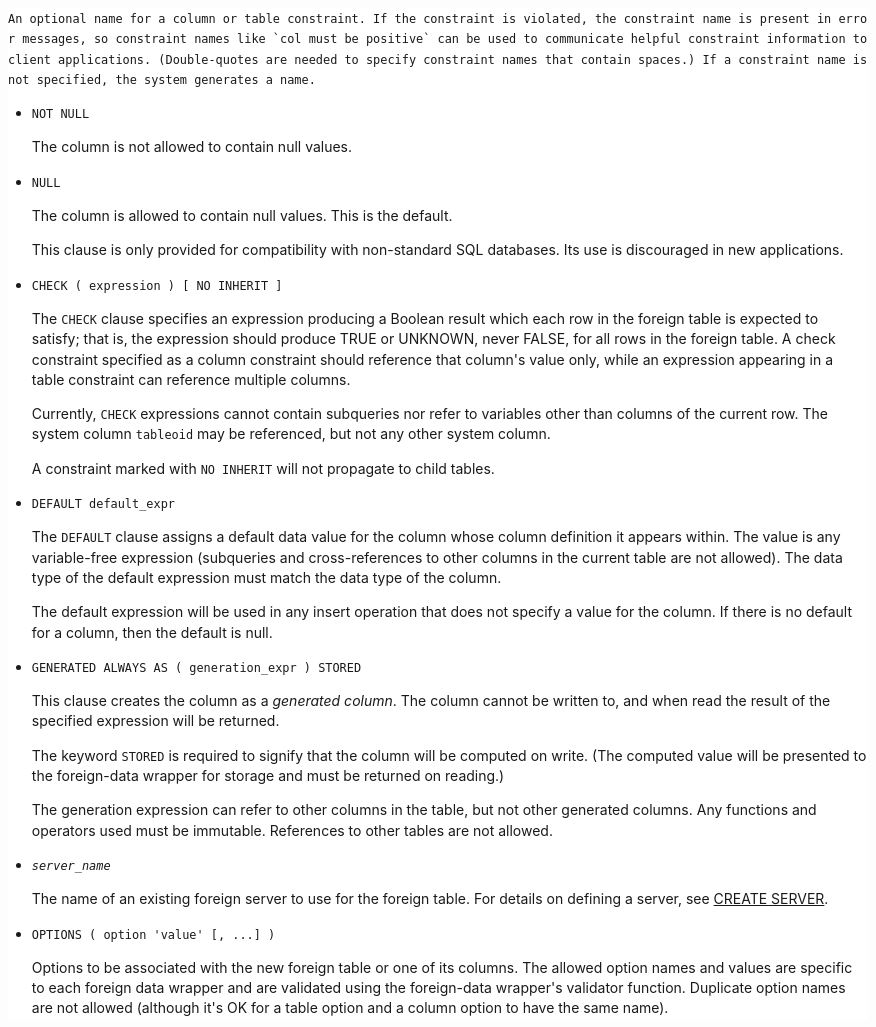     An optional name for a column or table constraint. If the constraint is violated, the constraint name is present in error messages, so constraint names like `col must be positive` can be used to communicate helpful constraint information to client applications. (Double-quotes are needed to specify constraint names that contain spaces.) If a constraint name is not specified, the system generates a name.

* `NOT NULL`

    The column is not allowed to contain null values.

* `NULL`

    The column is allowed to contain null values. This is the default.

    This clause is only provided for compatibility with non-standard SQL databases. Its use is discouraged in new applications.

* `CHECK ( expression ) [ NO INHERIT ]`

    The `CHECK` clause specifies an expression producing a Boolean result which each row in the foreign table is expected to satisfy; that is, the expression should produce TRUE or UNKNOWN, never FALSE, for all rows in the foreign table. A check constraint specified as a column constraint should reference that column's value only, while an expression appearing in a table constraint can reference multiple columns.

    Currently, `CHECK` expressions cannot contain subqueries nor refer to variables other than columns of the current row. The system column `tableoid` may be referenced, but not any other system column.

    A constraint marked with `NO INHERIT` will not propagate to child tables.

* `DEFAULT default_expr`

    The `DEFAULT` clause assigns a default data value for the column whose column definition it appears within. The value is any variable-free expression (subqueries and cross-references to other columns in the current table are not allowed). The data type of the default expression must match the data type of the column.

    The default expression will be used in any insert operation that does not specify a value for the column. If there is no default for a column, then the default is null.

* `GENERATED ALWAYS AS ( generation_expr ) STORED`

    This clause creates the column as a *generated column*. The column cannot be written to, and when read the result of the specified expression will be returned.

    The keyword `STORED` is required to signify that the column will be computed on write. (The computed value will be presented to the foreign-data wrapper for storage and must be returned on reading.)

    The generation expression can refer to other columns in the table, but not other generated columns. Any functions and operators used must be immutable. References to other tables are not allowed.

* *`server_name`*

    The name of an existing foreign server to use for the foreign table. For details on defining a server, see [CREATE SERVER](sql-createserver.html "CREATE SERVER").

* `OPTIONS ( option 'value' [, ...] )`

    Options to be associated with the new foreign table or one of its columns. The allowed option names and values are specific to each foreign data wrapper and are validated using the foreign-data wrapper's validator function. Duplicate option names are not allowed (although it's OK for a table option and a column option to have the same name).
